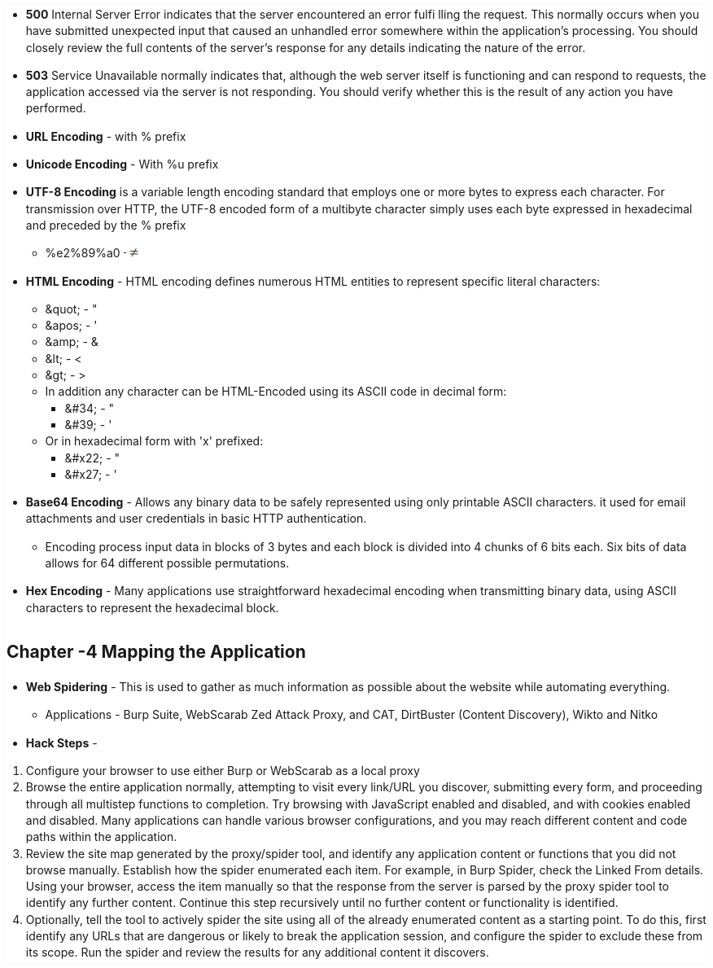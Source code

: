 - **500** Internal Server Error indicates that the server encountered an error fulfi lling the request. This normally occurs when you have submitted unexpected input that caused an unhandled error somewhere within the application’s processing. You should closely review the full contents of the server’s response for any details indicating the nature of the error.
- **503** Service Unavailable normally indicates that, although the web server itself is functioning and can respond to requests, the application accessed via the server is not responding. You should verify whether this is the result of any action you have performed.
&nbsp; 



- **URL Encoding** - with % prefix
- **Unicode Encoding** - With %u prefix
- **UTF-8 Encoding** is a variable length encoding standard that employs one or more bytes to express each character. For transmission over HTTP, the UTF-8 encoded form of a multibyte character simply uses each byte expressed in hexadecimal and preceded by the % prefix
  - %e2%89%a0  ![alt text](image.png)
- **HTML Encoding** - HTML encoding defines numerous HTML entities to represent specific literal characters:
  - &quot\; - "
  - &apos\; - '
  - &amp\; - &
  - &lt\; - <
  - &gt\; - >
  -  In addition any character can be HTML-Encoded using its ASCII code in decimal form:
      - &#34\; - "
      - &#39\; - '
  - Or in hexadecimal form with 'x' prefixed:
      - &#x22\; - "
      - &#x27\; - '
  
- **Base64 Encoding** - Allows any binary data to be safely represented using only printable ASCII characters. it used for email attachments and user credentials in basic HTTP authentication.
    - Encoding process input data in blocks of 3 bytes and each block is divided into 4 chunks of 6 bits each. Six bits of data allows for 64 different possible permutations.

-  **Hex Encoding** - Many applications use straightforward hexadecimal encoding when transmitting binary data, using ASCII characters to represent the hexadecimal block. 

## Chapter -4 Mapping the Application

- **Web Spidering** -  This is used to gather as much information as possible about the website while automating everything.
    - Applications -  Burp Suite, WebScarab Zed Attack Proxy, and CAT, DirtBuster (Content Discovery), Wikto and Nitko

- **Hack Steps** -

1. Configure your browser to use either Burp or WebScarab as a local proxy
 2. Browse the entire application normally, attempting to visit every link/URL you discover, submitting every form, and proceeding through all multistep functions to completion. Try browsing with JavaScript enabled and disabled, and with cookies enabled and disabled. Many applications can handle various browser configurations, and you may reach different content and code paths within the application.
 3. Review the site map generated by the proxy/spider tool, and identify any application content or functions that you did not browse manually. Establish how the spider enumerated each item. For example, in Burp Spider, check the Linked From details. Using your browser, access the item manually so that the response from the server is parsed by the proxy spider tool to identify any further content. Continue this step recursively until no further content or functionality is identified.
 4. Optionally, tell the tool to actively spider the site using all of the already enumerated content as a starting point. To do this, first identify any URLs that are dangerous or likely to break the application session, and configure the spider to exclude these from its scope. Run the spider and review the results for any additional content it discovers.
